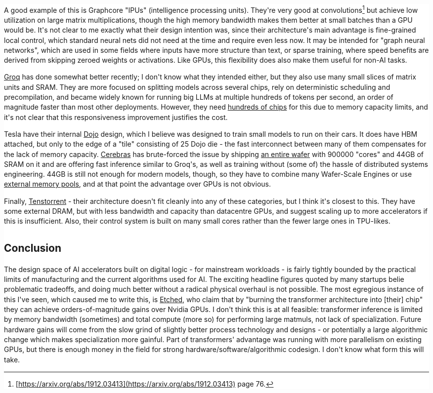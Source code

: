 A good example of this is Graphcore "IPUs" (intelligence processing units). They're very good at convolutions[^12] but achieve low utilization on large matrix multiplications, though the high memory bandwidth makes them better at small batches than a GPU would be. It's not clear to me exactly what their design intention was, since their architecture's main advantage is fine-grained local control, which standard neural nets did not need at the time and require even less now. It may be intended for "graph neural networks", which are used in some fields where inputs have more structure than text, or sparse training, where speed benefits are derived from skipping zeroed weights or activations. Like GPUs, this flexibility does also make them useful for non-AI tasks.

[Groq](https://groq.com/) has done somewhat better recently; I don't know what they intended either, but they also use many small slices of matrix units and SRAM. They are more focused on splitting models across several chips, rely on deterministic scheduling and precompilation, and became widely known for running big LLMs at multiple hundreds of tokens per second, an order of magnitude faster than most other deployments. However, they need [hundreds of chips](https://www.semianalysis.com/p/groq-inference-tokenomics-speed-but) for this due to memory capacity limits, and it's not clear that this responsiveness improvement justifies the cost.

Tesla have their internal [Dojo](https://chipsandcheese.com/2022/09/01/hot-chips-34-teslas-dojo-microarchitecture/) design, which I believe was designed to train small models to run on their cars. It does have HBM attached, but only to the edge of a "tile" consisting of 25 Dojo die - the fast interconnect between many of them compensates for the lack of memory capacity. [Cerebras](https://cerebras.ai/) has brute-forced the issue by shipping [an entire wafer](https://spectrum.ieee.org/cerebras-chip-cs3) with 900000 "cores" and 44GB of SRAM on it and are offering fast inference similar to Groq's, as well as training without (some of) the hassle of distributed systems engineering. 44GB is still not enough for modern models, though, so they have to combine many Wafer-Scale Engines or use [external memory pools](https://cerebras.ai/blog/announcing-the-cerebras-architecture-for-extreme-scale-ai/), and at that point the advantage over GPUs is not obvious.

Finally, [Tenstorrent](https://tenstorrent.com/) - their architecture doesn't fit cleanly into any of these categories, but I think it's closest to this. They have some external DRAM, but with less bandwidth and capacity than datacentre GPUs, and suggest scaling up to more accelerators if this is insufficient. Also, their control system is built on many small cores rather than the fewer large ones in  TPU-likes.

## Conclusion

The design space of AI accelerators built on digital logic - for mainstream workloads - is fairly tightly bounded by the practical limits of manufacturing and the current algorithms used for AI. The exciting headline figures quoted by many startups belie problematic tradeoffs, and doing much better without a radical physical overhaul is not possible. The most egregious instance of this I've seen, which caused me to write this, is [Etched](https://www.etched.com/announcing-etched), who claim that by "burning the transformer architecture into [their] chip" they can achieve orders-of-magnitude gains over Nvidia GPUs. I don't think this is at all feasible: transformer inference is limited by memory bandwidth (sometimes) and total compute (more so) for performing large matmuls, not lack of specialization. Future hardware gains will come from the slow grind of slightly better process technology and designs - or potentially a large algorithmic change which makes specialization more gainful. Part of transformers' advantage was running with more parallelism on existing GPUs, but there is enough money in the field for strong hardware/software/algorithmic codesign. I don't know what form this will take.

[^1]: Technically, some algorithms can do better asymptotically, but these are not widely used because they only work at unreachably large scales, are numerically unstable, or complicate control flow.

[^3]: See [the whitepaper](https://resources.nvidia.com/en-us-tensor-core/gtc22-whitepaper-hopper), page 39.

[^4]: [https://ai.meta.com/research/publications/the-llama-3-herd-of-models/](https://ai.meta.com/research/publications/the-llama-3-herd-of-models/) page 10.

[^5]: You can read more about this [here](https://siboehm.com/articles/22/CUDA-MMM). It doesn't deal with modern features like [TMA](https://docs.nvidia.com/cuda/hopper-tuning-guide/index.html#tensor-memory-accelerator) or tensor cores.


[^6]: Nvidia GPUs will run as hard as possible until they hit power limits, and manufacturing variance, as well as different temperatures and such, mean that this corresponds to different performance levels. I believe this is also true of other manufacturers.
[^7]: [https://fuse.wikichip.org/news/7343/iedm-2022-did-we-just-witness-the-death-of-sram/](https://fuse.wikichip.org/news/7343/iedm-2022-did-we-just-witness-the-death-of-sram/)
[^8]: [Ten Lessons From Three Generations Shaped Google’s TPUv4i](/assets/misc/2021-jouppi.pdf#page=3), hosted locally to avoid paywalls.
[^9]: [Computing’s Energy Problem (and what we can do about it)](/assets/misc/2014-horowitz.pdf), also rehosted, as well as the [presentation](/assets/misc/2014-horowitz-2.pdf).
[^10]: [See the "datasheet".](https://www.nvidia.com/content/dam/en-zz/Solutions/Data-Center/a100/pdf/nvidia-a100-datasheet-nvidia-us-2188504-web.pdf).
[^11]: [Power consumption of a test chip](https://www.youtube.com/watch?v=rsxCZAE8QNA&t=1067) and [instruction overhead](https://www.youtube.com/watch?v=rsxCZAE8QNA&t=646).
[^12]: [https://arxiv.org/abs/1912.03413](https://arxiv.org/abs/1912.03413) page 76.
[^13]: Also possibly supply shortages. HBM is [pretty scarce](https://www.reuters.com/technology/nvidia-supplier-sk-hynix-says-hbm-chips-almost-sold-out-2025-2024-05-02/) right now, and it may prove impossible to ramp fast enough if AI hardware demand consumes an increasing proportion of logic fab output.
